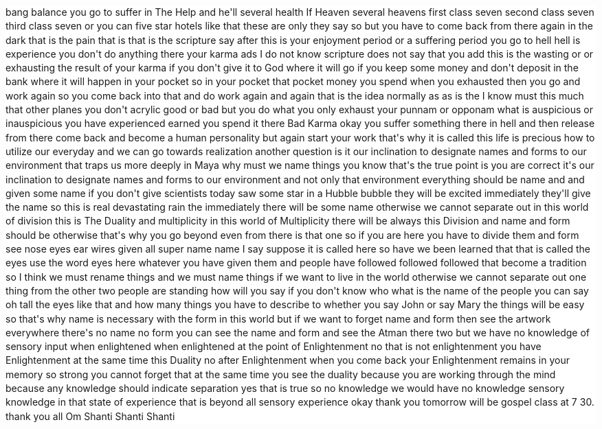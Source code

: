 bang balance you go to suffer in The Help and he'll several health If Heaven several heavens first class seven second class seven third class seven or you can five star hotels like that these are only they say so but you have to come back from there again in the dark that is the pain that is that is the scripture say after this is your enjoyment period or a suffering period you go to hell hell is experience you don't do anything there your karma ads I do not know scripture does not say that you add this is the wasting or or exhausting the result of your karma if you don't give it to God where it will go if you keep some money and don't deposit in the bank where it will happen in your pocket so in your pocket that pocket money you spend when you exhausted then you go and work again so you come back into that and do work again and again that is the idea normally as as is the I know must this much that other planes you don't acrylic good or bad but you do what you only exhaust your punnam or opponam what is auspicious or inauspicious you have experienced earned you spend it there Bad Karma okay you suffer something there in hell and then release from there come back and become a human personality but again start your work that's why it is called this life is precious how to utilize our everyday and we can go towards realization another question is it our inclination to designate names and forms to our environment that traps us more deeply in Maya why must we name things you know that's the true point is you are correct it's our inclination to designate names and forms to our environment and not only that environment everything should be name and and given some name if you don't give scientists today saw some star in a Hubble bubble they will be excited immediately they'll give the name so this is real devastating rain the immediately there will be some name otherwise we cannot separate out in this world of division this is The Duality and multiplicity in this world of Multiplicity there will be always this Division and name and form should be otherwise that's why you go beyond even from there is that one so if you are here you have to divide them and form see nose eyes ear wires given all super name name I say suppose it is called here so have we been learned that that is called the eyes use the word eyes here whatever you have given them and people have followed followed followed that become a tradition so I think we must rename things and we must name things if we want to live in the world otherwise we cannot separate out one thing from the other two people are standing how will you say if you don't know who what is the name of the people you can say oh tall the eyes like that and how many things you have to describe to whether you say John or say Mary the things will be easy so that's why name is necessary with the form in this world but if we want to forget name and form then see the artwork everywhere there's no name no form you can see the name and form and see the Atman there two but we have no knowledge of sensory input when enlightened when enlightened at the point of Enlightenment no that is not enlightenment you have Enlightenment at the same time this Duality no after Enlightenment when you come back your Enlightenment remains in your memory so strong you cannot forget that at the same time you see the duality because you are working through the mind because any knowledge should indicate separation yes that is true so no knowledge we would have no knowledge sensory knowledge in that state of experience that is beyond all sensory experience okay thank you tomorrow will be gospel class at 7 30. thank you all Om Shanti Shanti Shanti